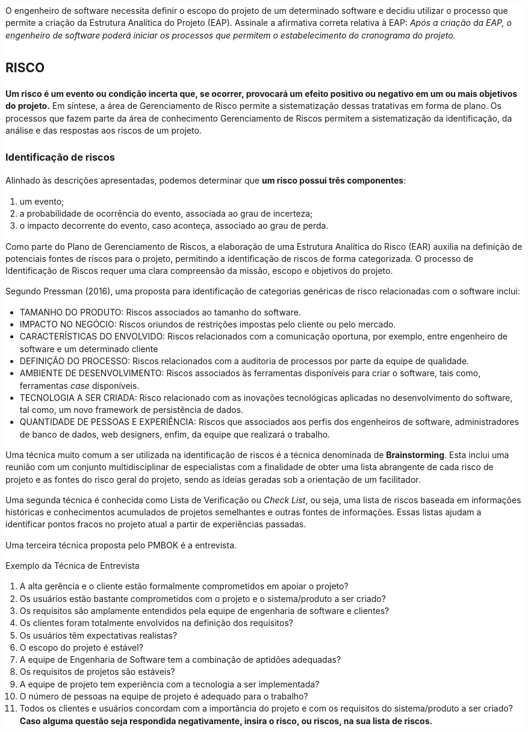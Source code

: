O engenheiro de software necessita definir o escopo do projeto de um determinado software e decidiu utilizar o processo que permite a criação da Estrutura Analítica do Projeto (EAP). Assinale a afirmativa correta relativa à EAP: *Após a criação da EAP, o engenheiro de software poderá iniciar os processos que permitem o estabelecimento do cronograma do projeto.*


## RISCO
**Um risco é um evento ou condição incerta que, se ocorrer, provocará um efeito positivo ou negativo em um ou mais objetivos do projeto.** Em síntese, a área de Gerenciamento de Risco permite a sistematização dessas tratativas em forma de plano. Os processos que fazem parte da área de conhecimento Gerenciamento de Riscos permitem a sistematização da identificação, da análise e das respostas aos riscos de um projeto.

### Identificação de riscos
Alinhado às descrições apresentadas, podemos determinar que **um risco possui três componentes**: 
1. um evento; 
2. a probabilidade de ocorrência do evento, associada ao grau de incerteza; 
3. o impacto decorrente do evento, caso aconteça, associado ao grau de perda.

Como parte do Plano de Gerenciamento de Riscos, a elaboração de uma Estrutura Analítica do Risco (EAR) auxilia na definição de potenciais fontes de riscos para o projeto, permitindo a identificação de riscos de forma categorizada. O processo de Identificação de Riscos requer uma clara compreensão da missão, escopo e objetivos do projeto.

Segundo Pressman (2016), uma proposta para identificação de categorias genéricas de risco relacionadas com o software inclui:
* TAMANHO DO PRODUTO: Riscos associados ao tamanho do software.
* IMPACTO NO NEGÓCIO: Riscos oriundos de restrições impostas pelo cliente ou pelo mercado.
* CARACTERÍSTICAS DO ENVOLVIDO: Riscos relacionados com a comunicação oportuna, por exemplo, entre engenheiro de software e um determinado cliente
* DEFINIÇÃO DO PROCESSO: Riscos relacionados com a auditoria de processos por parte da equipe de qualidade.
* AMBIENTE DE DESENVOLVIMENTO: Riscos associados às ferramentas disponíveis para criar o software, tais como, ferramentas _case_ disponíveis.
* TECNOLOGIA A SER CRIADA: Risco relacionado com as inovações tecnológicas aplicadas no desenvolvimento do software, tal como, um novo framework de persistência de dados.
* QUANTIDADE DE PESSOAS E EXPERIÊNCIA: Riscos que associados aos perfis dos engenheiros de software, administradores de banco de dados, web designers, enfim, da equipe que realizará o trabalho.

Uma técnica muito comum a ser utilizada na identificação de riscos é a técnica denominada de **Brainstorming**. Esta inclui uma reunião com um conjunto multidisciplinar de especialistas com a finalidade de obter uma lista abrangente de cada risco de projeto e as fontes do risco geral do projeto, sendo as ideias geradas sob a orientação de um facilitador.

Uma segunda técnica é conhecida como Lista de Verificação ou _Check List_, ou seja, uma lista de riscos baseada em informações históricas e conhecimentos acumulados de projetos semelhantes e outras fontes de informações. Essas listas ajudam a identificar pontos fracos no projeto atual a partir de experiências passadas.

Uma terceira técnica proposta pelo PMBOK é a entrevista.

Exemplo da Técnica de Entrevista
1. A alta gerência e o cliente estão formalmente comprometidos em apoiar o projeto?
2. Os usuários estão bastante comprometidos com o projeto e o sistema/produto a ser criado?
3. Os requisitos são amplamente entendidos pela equipe de engenharia de software e clientes?
4. Os clientes foram totalmente envolvidos na definição dos requisitos?
5. Os usuários têm expectativas realistas?
6. O escopo do projeto é estável?
7. A equipe de Engenharia de Software tem a combinação de aptidões adequadas?
8. Os requisitos de projetos são estáveis?
9. A equipe de projeto tem experiência com a tecnologia a ser implementada?
10. O número de pessoas na equipe de projeto é adequado para o trabalho?
11. Todos os clientes e usuários concordam com a importância do projeto e com os requisitos do sistema/produto a ser criado?
**Caso alguma questão seja respondida negativamente, insira o risco, ou riscos, na sua lista de riscos.**